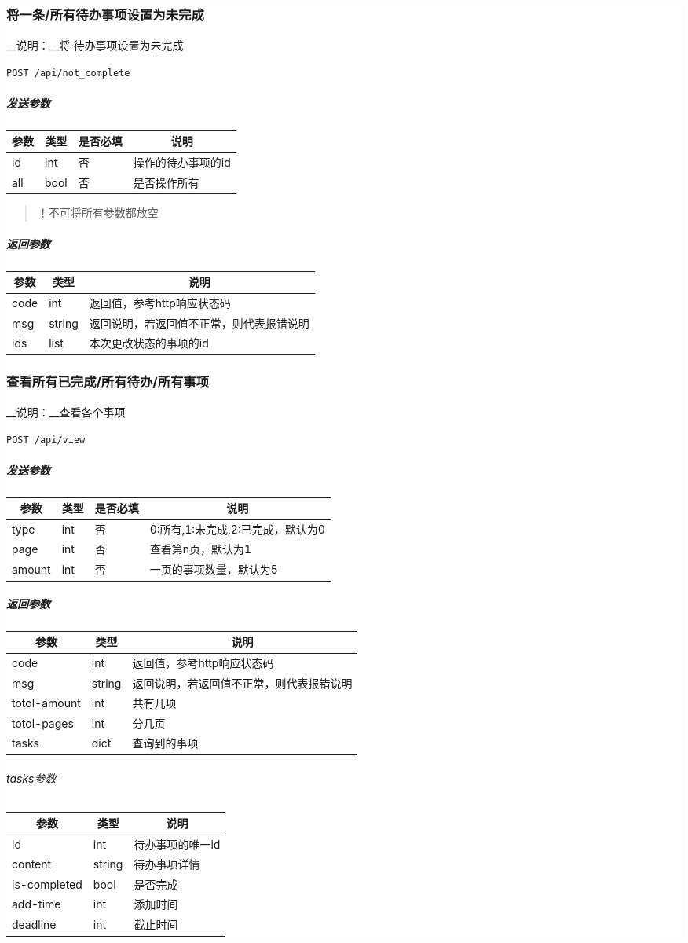 
### 将一条/所有待办事项设置为未完成
__说明：__将 待办事项设置为未完成
```
POST /api/not_complete
```
##### 发送参数
| 参数 | 类型 | 是否必填 | 说明 |
| --- | --- | --- | --- |
| id | int | 否 | 操作的待办事项的id |
| all | bool | 否 | 是否操作所有 |
> ！不可将所有参数都放空
##### 返回参数
| 参数 | 类型  | 说明 |
| --- | --- | --- |
| code | int | 返回值，参考http响应状态码 |
| msg | string | 返回说明，若返回值不正常，则代表报错说明 |
| ids | list | 本次更改状态的事项的id |


### 查看所有已完成/所有待办/所有事项
__说明：__查看各个事项
```
POST /api/view
```
##### 发送参数
| 参数 | 类型 | 是否必填 | 说明 |
| --- | --- | --- | --- |
| type | int | 否 | 0:所有,1:未完成,2:已完成，默认为0 |
| page | int | 否 | 查看第n页，默认为1 |
| amount | int | 否 | 一页的事项数量，默认为5 |
##### 返回参数
| 参数 | 类型  | 说明 |
| --- | --- | --- |
| code | int | 返回值，参考http响应状态码 |
| msg | string | 返回说明，若返回值不正常，则代表报错说明 |
| totol-amount | int | 共有几项 |
| totol-pages | int | 分几页 |
| tasks | dict | 查询到的事项 |
###### tasks参数
| 参数 | 类型  | 说明 |
| --- | --- | --- |
| id | int | 待办事项的唯一id |
| content | string | 待办事项详情 |
| is-completed | bool | 是否完成 |
| add-time | int | 添加时间 |
| deadline | int | 截止时间 |
